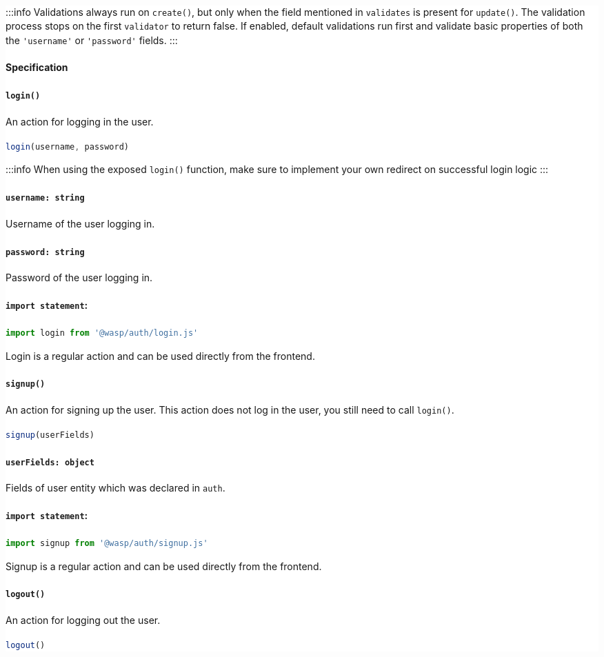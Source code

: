 :::info
Validations always run on `create()`, but only when the field mentioned in `validates` is present for `update()`. The validation process stops on the first `validator` to return false. If enabled, default validations run first and validate basic properties of both the `'username'` or `'password'` fields.
:::

#### Specification

#### `login()`
An action for logging in the user.
```js
login(username, password)
```
:::info
When using the exposed `login()` function, make sure to implement your own redirect on successful login logic
:::

#### `username: string`
Username of the user logging in.

#### `password: string`
Password of the user logging in.

#### `import statement`:
```js
import login from '@wasp/auth/login.js'
```
Login is a regular action and can be used directly from the frontend.


#### `signup()`
An action for signing up the user. This action does not log in the user, you still need to call `login()`.
```js
signup(userFields)
```
#### `userFields: object`
Fields of user entity which was declared in `auth`.

#### `import statement`:
```js
import signup from '@wasp/auth/signup.js'
```
Signup is a regular action and can be used directly from the frontend.


#### `logout()`
An action for logging out the user.
```js
logout()
```
